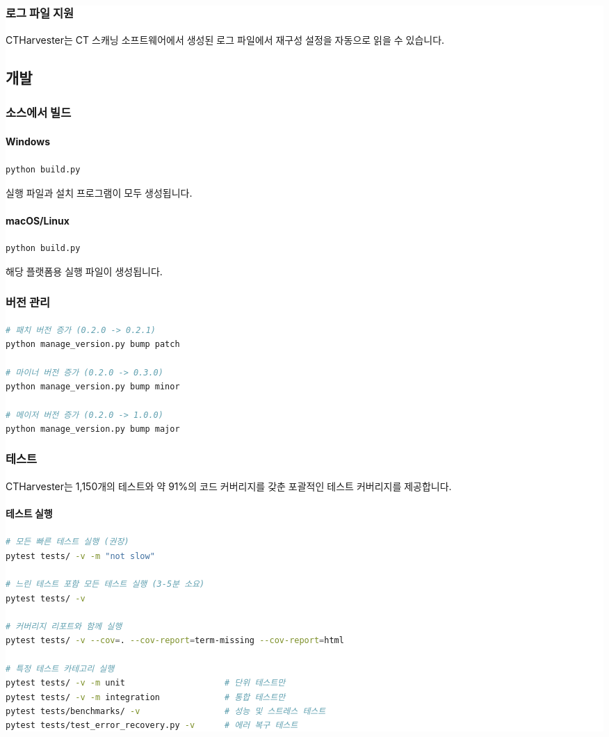 ### 로그 파일 지원
CTHarvester는 CT 스캐닝 소프트웨어에서 생성된 로그 파일에서 재구성 설정을 자동으로 읽을 수 있습니다.

## 개발

### 소스에서 빌드

#### Windows
```bash
python build.py
```
실행 파일과 설치 프로그램이 모두 생성됩니다.

#### macOS/Linux
```bash
python build.py
```
해당 플랫폼용 실행 파일이 생성됩니다.

### 버전 관리
```bash
# 패치 버전 증가 (0.2.0 -> 0.2.1)
python manage_version.py bump patch

# 마이너 버전 증가 (0.2.0 -> 0.3.0)
python manage_version.py bump minor

# 메이저 버전 증가 (0.2.0 -> 1.0.0)
python manage_version.py bump major
```

### 테스트

CTHarvester는 1,150개의 테스트와 약 91%의 코드 커버리지를 갖춘 포괄적인 테스트 커버리지를 제공합니다.

#### 테스트 실행
```bash
# 모든 빠른 테스트 실행 (권장)
pytest tests/ -v -m "not slow"

# 느린 테스트 포함 모든 테스트 실행 (3-5분 소요)
pytest tests/ -v

# 커버리지 리포트와 함께 실행
pytest tests/ -v --cov=. --cov-report=term-missing --cov-report=html

# 특정 테스트 카테고리 실행
pytest tests/ -v -m unit                    # 단위 테스트만
pytest tests/ -v -m integration             # 통합 테스트만
pytest tests/benchmarks/ -v                 # 성능 및 스트레스 테스트
pytest tests/test_error_recovery.py -v      # 에러 복구 테스트
```
